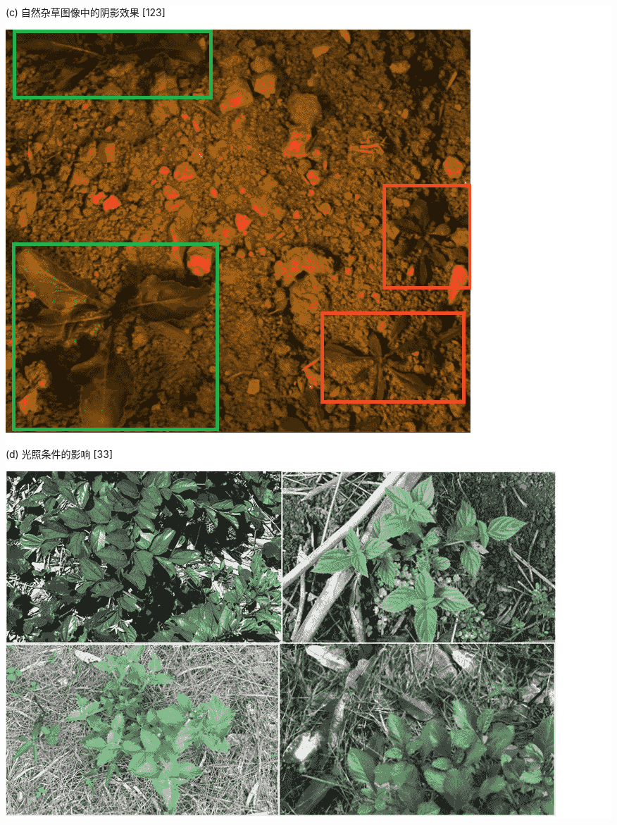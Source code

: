 (c) 自然杂草图像中的阴影效果 [123]

![参见说明](img/38d77e08f38de3efafe3b3497077cc88.png)

(d) 光照条件的影响 [33]

![参见说明](img/407cfe3028f66e91448d813473ceb626.png)
